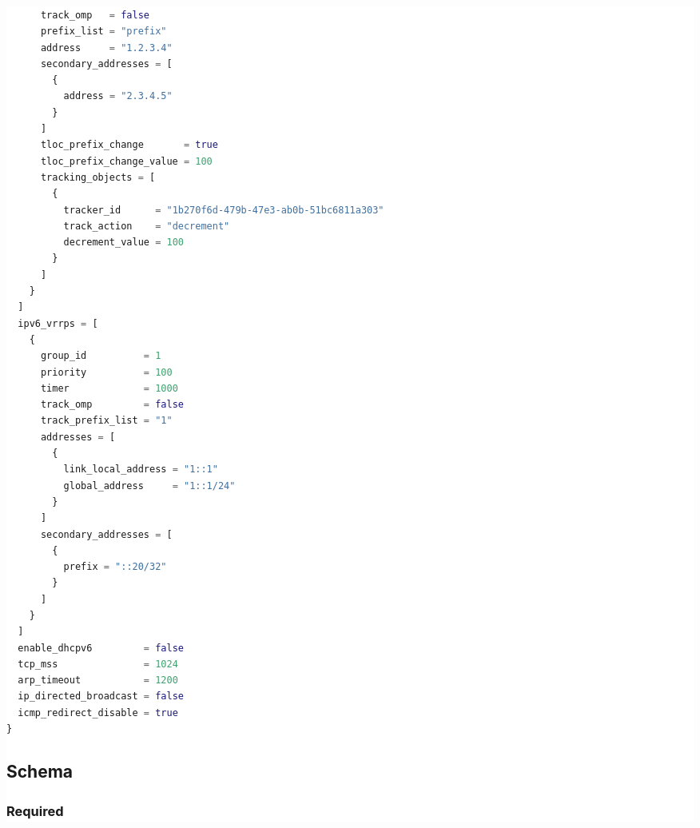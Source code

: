```terraform
      track_omp   = false
      prefix_list = "prefix"
      address     = "1.2.3.4"
      secondary_addresses = [
        {
          address = "2.3.4.5"
        }
      ]
      tloc_prefix_change       = true
      tloc_prefix_change_value = 100
      tracking_objects = [
        {
          tracker_id      = "1b270f6d-479b-47e3-ab0b-51bc6811a303"
          track_action    = "decrement"
          decrement_value = 100
        }
      ]
    }
  ]
  ipv6_vrrps = [
    {
      group_id          = 1
      priority          = 100
      timer             = 1000
      track_omp         = false
      track_prefix_list = "1"
      addresses = [
        {
          link_local_address = "1::1"
          global_address     = "1::1/24"
        }
      ]
      secondary_addresses = [
        {
          prefix = "::20/32"
        }
      ]
    }
  ]
  enable_dhcpv6         = false
  tcp_mss               = 1024
  arp_timeout           = 1200
  ip_directed_broadcast = false
  icmp_redirect_disable = true
}
```


## Schema

### Required
